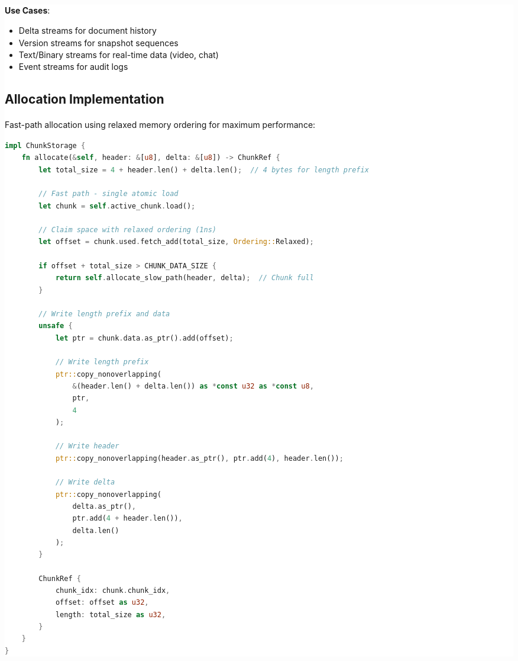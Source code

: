 **Use Cases**:
- Delta streams for document history
- Version streams for snapshot sequences
- Text/Binary streams for real-time data (video, chat)
- Event streams for audit logs

## Allocation Implementation

Fast-path allocation using relaxed memory ordering for maximum performance:

```rust
impl ChunkStorage {
    fn allocate(&self, header: &[u8], delta: &[u8]) -> ChunkRef {
        let total_size = 4 + header.len() + delta.len();  // 4 bytes for length prefix
        
        // Fast path - single atomic load
        let chunk = self.active_chunk.load();
        
        // Claim space with relaxed ordering (1ns)
        let offset = chunk.used.fetch_add(total_size, Ordering::Relaxed);
        
        if offset + total_size > CHUNK_DATA_SIZE {
            return self.allocate_slow_path(header, delta);  // Chunk full
        }
        
        // Write length prefix and data
        unsafe {
            let ptr = chunk.data.as_ptr().add(offset);
            
            // Write length prefix
            ptr::copy_nonoverlapping(
                &(header.len() + delta.len()) as *const u32 as *const u8,
                ptr,
                4
            );
            
            // Write header
            ptr::copy_nonoverlapping(header.as_ptr(), ptr.add(4), header.len());
            
            // Write delta
            ptr::copy_nonoverlapping(
                delta.as_ptr(),
                ptr.add(4 + header.len()),
                delta.len()
            );
        }
        
        ChunkRef {
            chunk_idx: chunk.chunk_idx,
            offset: offset as u32,
            length: total_size as u32,
        }
    }
}
```
